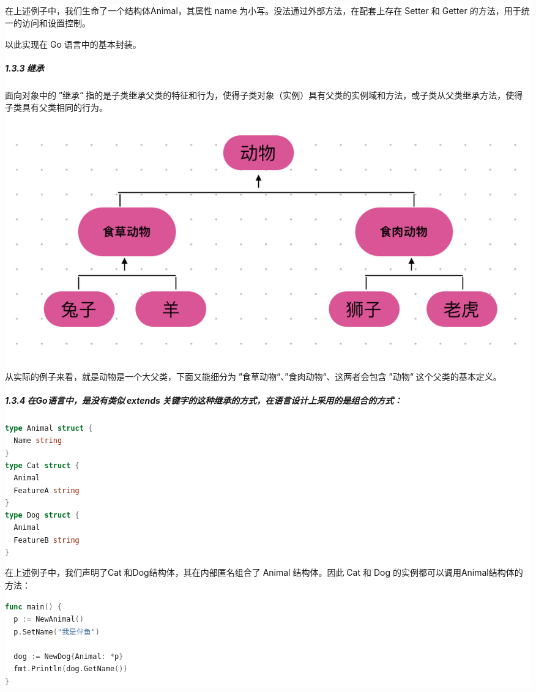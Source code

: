 在上述例子中，我们生命了一个结构体Animal，其属性 name 为小写。没法通过外部方法，在配套上存在 Setter 和 Getter 的方法，用于统一的访问和设置控制。

以此实现在 Go 语言中的基本封装。

##### 1.3.3 继承

面向对象中的 ”继承“ 指的是子类继承父类的特征和行为，使得子类对象（实例）具有父类的实例域和方法，或子类从父类继承方法，使得子类具有父类相同的行为。

![1](images/1.png)

从实际的例子来看，就是动物是一个大父类，下面又能细分为 ”食草动物“、”食肉动物“、这两者会包含 ”动物“  这个父类的基本定义。

##### 1.3.4 **在Go语言中，是没有类似 extends 关键字的这种继承的方式，在语言设计上采用的是组合的方式**：

```go
type Animal struct {
  Name string
}
type Cat struct {
  Animal
  FeatureA string
}
type Dog struct {
  Animal 
  FeatureB string
}
```

在上述例子中，我们声明了Cat 和Dog结构体，其在内部匿名组合了 Animal 结构体。因此 Cat 和 Dog 的实例都可以调用Animal结构体的方法：

```go
func main() {
  p := NewAnimal()
  p.SetName("我是伴鱼")
  
  dog := NewDog{Animal: *p}
  fmt.Println(dog.GetName())
}
```
